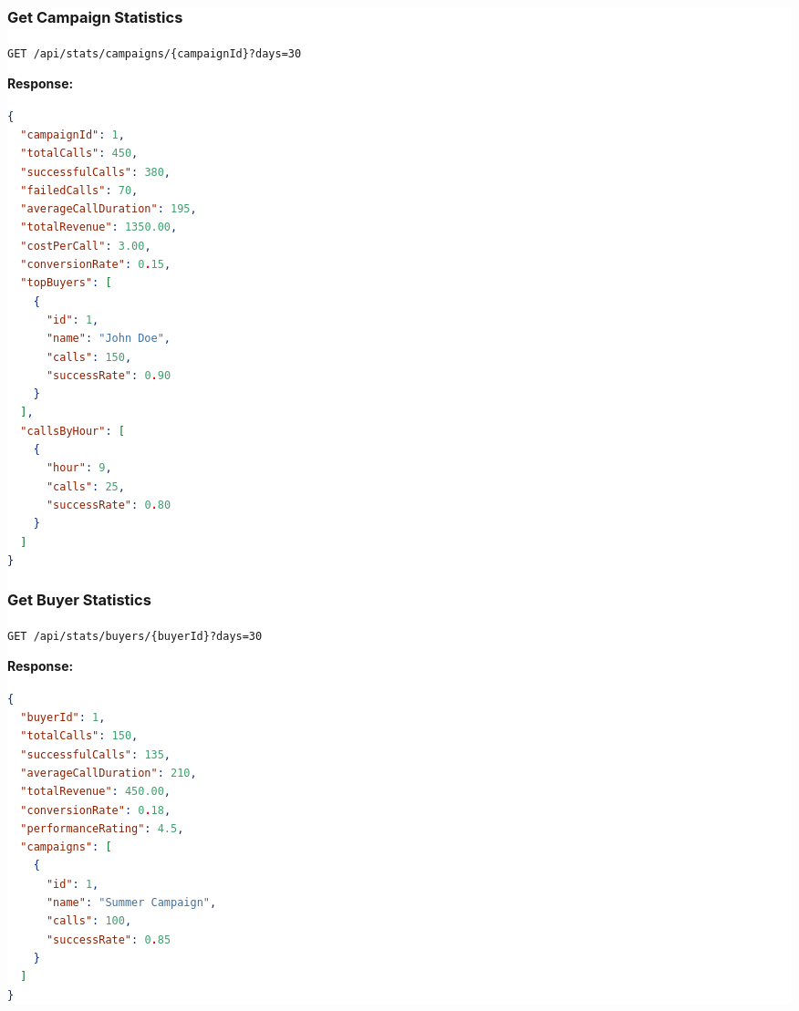 ### Get Campaign Statistics
```http
GET /api/stats/campaigns/{campaignId}?days=30
```

**Response:**
```json
{
  "campaignId": 1,
  "totalCalls": 450,
  "successfulCalls": 380,
  "failedCalls": 70,
  "averageCallDuration": 195,
  "totalRevenue": 1350.00,
  "costPerCall": 3.00,
  "conversionRate": 0.15,
  "topBuyers": [
    {
      "id": 1,
      "name": "John Doe",
      "calls": 150,
      "successRate": 0.90
    }
  ],
  "callsByHour": [
    {
      "hour": 9,
      "calls": 25,
      "successRate": 0.80
    }
  ]
}
```

### Get Buyer Statistics
```http
GET /api/stats/buyers/{buyerId}?days=30
```

**Response:**
```json
{
  "buyerId": 1,
  "totalCalls": 150,
  "successfulCalls": 135,
  "averageCallDuration": 210,
  "totalRevenue": 450.00,
  "conversionRate": 0.18,
  "performanceRating": 4.5,
  "campaigns": [
    {
      "id": 1,
      "name": "Summer Campaign",
      "calls": 100,
      "successRate": 0.85
    }
  ]
}
```
